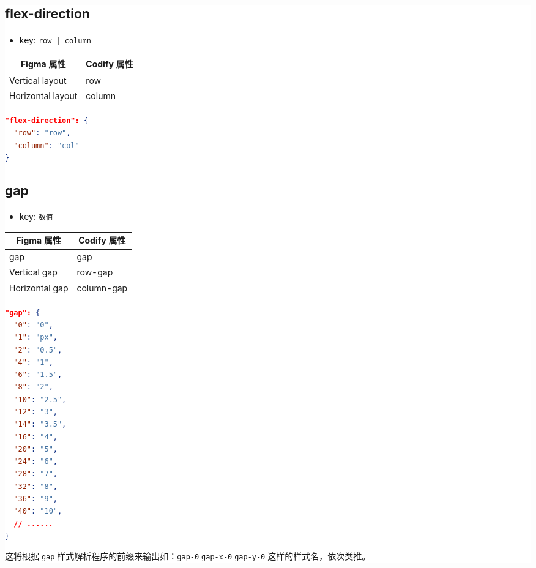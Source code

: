## flex-direction

- key: `row | column`

| Figma 属性        | Codify 属性 |
| ----------------- | ----------- |
| Vertical layout   | row         |
| Horizontal layout | column      |

```json
"flex-direction": {
  "row": "row",
  "column": "col"
}
```

## gap

- key: `数值`

| Figma 属性     | Codify 属性 |
| -------------- | ----------- |
| gap            | gap         |
| Vertical gap   | row-gap     |
| Horizontal gap | column-gap  |

```json
"gap": {
  "0": "0",
  "1": "px",
  "2": "0.5",
  "4": "1",
  "6": "1.5",
  "8": "2",
  "10": "2.5",
  "12": "3",
  "14": "3.5",
  "16": "4",
  "20": "5",
  "24": "6",
  "28": "7",
  "32": "8",
  "36": "9",
  "40": "10",
  // ......
}
```

这将根据 `gap` 样式解析程序的前缀来输出如：`gap-0` `gap-x-0` `gap-y-0` 这样的样式名，依次类推。
